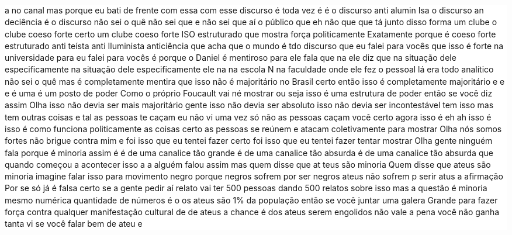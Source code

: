 a no canal mas porque eu bati de frente
com essa com esse discurso é toda vez é
é o discurso anti alumin Isa o discurso
an deciência é o discurso não sei o quê
não sei que e não sei que aí o público
que eh não que que tá junto disso forma
um clube o clube coeso forte certo um
clube coeso forte ISO
estruturado que mostra força
politicamente Exatamente porque é coeso
forte estruturado anti teísta anti
Iluminista anticiência que acha que o
mundo é tdo discurso que eu falei para
vocês que isso é forte na universidade
para eu falei para vocês é
porque o Daniel é mentiroso para
ele fala que na ele diz que na situação
dele especificamente na situação dele
especificamente ele na na escola N na
faculdade onde ele fez o pessoal lá era
todo analítico não sei o quê mas é
completamente mentira que isso não é
majoritário no Brasil certo então isso é
completamente majoritário e e e é uma é
um posto de poder Como o próprio
Foucault vai né mostrar ou seja isso é
uma estrutura de poder então se você diz
assim Olha isso não devia ser mais
majoritário gente isso não devia ser
absoluto isso não devia ser
incontestável tem isso mas tem outras
coisas e tal as pessoas te caçam eu não
vi uma vez só não as pessoas caçam você
certo agora isso é
eh
ah isso é isso
é como funciona politicamente as
coisas
certo as pessoas se reúnem e atacam
coletivamente para mostrar Olha nós
somos fortes não brigue contra mim e foi
isso que eu tentei fazer certo foi isso
que eu tentei fazer tentar mostrar Olha
gente ninguém fala porque é minoria
assim é é de uma canalice tão grande é
de uma canalice tão absurda é de uma
canalice tão absurda que quando começou
a acontecer isso a a alguém falou assim
mas quem disse que at teus são minoria
Quem disse que ateus são minoria imagine
falar isso para movimento negro porque
negros sofrem por ser negros ateus não
sofrem p serir atus a afirmação Por se
só já é falsa certo se a gente pedir aí
relato vai ter 500 pessoas dando 500
relatos sobre isso mas a questão é
minoria mesmo numérica quantidade de
números é o os ateus são 1% da população
então se você juntar uma galera Grande
para fazer força contra qualquer
manifestação cultural de de ateus a
chance é dos ateus serem engolidos não
vale a pena você não ganha tanta vi se
você falar bem de ateu e